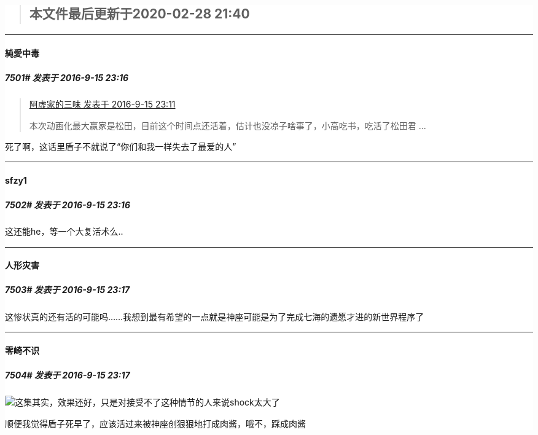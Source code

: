 > ## **本文件最后更新于2020-02-28 21:40** 



-----

####  純愛中毒  
##### 7501#       发表于 2016-9-15 23:16



<blockquote><a href="httphttps://bbs.saraba1st.com/2b/forum.php?mod=redirect&amp;goto=findpost&amp;pid=33591344&amp;ptid=1301912" target="_blank">阿虚家的三味 发表于 2016-9-15 23:11</a>

本次动画化最大赢家是松田，目前这个时间点还活着，估计也没凉子啥事了，小高吃书，吃活了松田君 ...</blockquote>
死了啊，这话里盾子不就说了“你们和我一样失去了最爱的人”







-----

####  sfzy1  
##### 7502#       发表于 2016-9-15 23:16




这还能he，等一个大复活术么..







-----

####  人形灾害  
##### 7503#       发表于 2016-9-15 23:17




这惨状真的还有活的可能吗……我想到最有希望的一点就是神座可能是为了完成七海的遗愿才进的新世界程序了







-----

####  零崎不识  
##### 7504#       发表于 2016-9-15 23:17



<img src="https://static.saraba1st.com/image/smiley/face/149.gif" referrerpolicy="no-referrer">这集其实，效果还好，只是对接受不了这种情节的人来说shock太大了


顺便我觉得盾子死早了，应该活过来被神座创狠狠地打成肉酱，哦不，踩成肉酱

